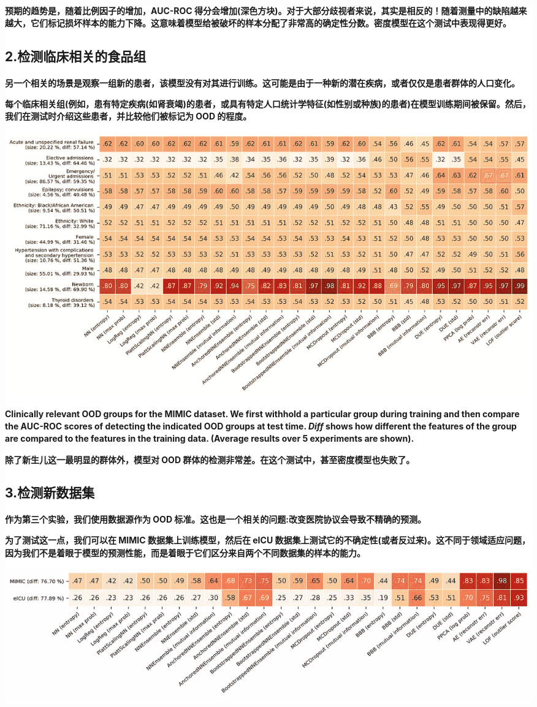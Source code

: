 **预期的趋势是，随着比例因子的增加，AUC-ROC 得分会增加(深色方块)。对于大部分歧视者来说，其实是相反的！随着测量中的缺陷越来越大，它们标记损坏样本的能力下降。这意味着模型给被破坏的样本分配了非常高的确定性分数。密度模型在这个测试中表现得更好。**

## **2.检测临床相关的食品组**

**另一个相关的场景是观察一组新的患者，该模型没有对其进行训练。这可能是由于一种新的潜在疾病，或者仅仅是患者群体的人口变化。**

**每个临床相关组(例如，患有特定疾病(如肾衰竭)的患者，或具有特定人口统计学特征(如性别或种族)的患者)在模型训练期间被保留。然后，我们在测试时介绍这些患者，并比较他们被标记为 OOD 的程度。**

**![](img/4a541f13ec3cccf361dc4b660f450195.png)**

**Clinically relevant OOD groups for the MIMIC dataset. We first withhold a particular group during training and then compare the AUC-ROC scores of detecting the indicated OOD groups at test time. *Diff* shows how different the features of the group are compared to the features in the training data. (Average results over 5 experiments are shown).**

**除了新生儿这一最明显的群体外，模型对 OOD 群体的检测非常差。在这个测试中，甚至密度模型也失败了。**

## **3.检测新数据集**

**作为第三个实验，我们使用数据源作为 OOD 标准。这也是一个相关的问题:改变医院协议会导致不精确的预测。**

**为了测试这一点，我们可以在 MIMIC 数据集上训练模型，然后在 eICU 数据集上测试它的不确定性(或者反过来)。这不同于领域适应问题，因为我们不是着眼于模型的预测性能，而是着眼于它们区分来自两个不同数据集的样本的能力。**

**![](img/eec66a4ad8471e355af8ef5befd305c5.png)**
